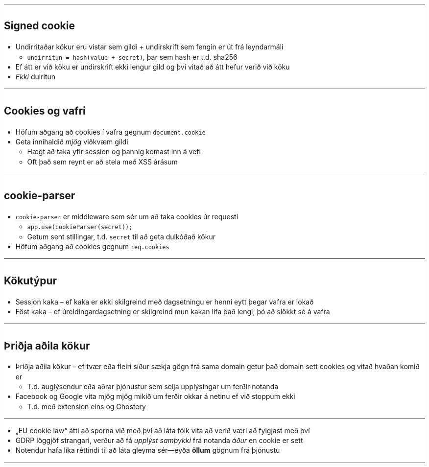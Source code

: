 ***

## Signed cookie

* Undirritaðar kökur eru vistar sem gildi + undirskrift sem fengin er út frá leyndarmáli
  - `undirritun = hash(value + secret)`, þar sem hash er t.d. sha256
* Ef átt er við köku er undirskrift ekki lengur gild og því vitað að átt hefur verið við köku
* _Ekki_ dulritun

***

## Cookies og vafri

* Höfum aðgang að cookies í vafra gegnum `document.cookie`
* Geta innihaldið _mjög_ viðkvæm gildi
  - Hægt að taka yfir session og þannig komast inn á vefi
  - Oft það sem reynt er að stela með XSS árásum

***

## cookie-parser

* [`cookie-parser`](https://github.com/expressjs/cookie-parser) er middleware sem sér um að taka cookies úr requesti
  - `app.use(cookieParser(secret));`
  - Getum sent stillingar, t.d. `secret` til að geta dulkóðað kökur
* Höfum aðgang að cookies gegnum `req.cookies`

***

## Kökutýpur

* Session kaka – ef kaka er ekki skilgreind með dagsetningu er henni eytt þegar vafra er lokað
* Föst kaka – ef úreldingardagsetning er skilgreind mun kakan lifa það lengi, þó að slökkt sé á vafra

***

## Þriðja aðila kökur

* Þriðja aðila kökur – ef tvær eða fleiri síður sækja gögn frá sama domain getur það domain sett cookies og vitað hvaðan komið er
  - T.d. auglýsendur eða aðrar þjónustur sem selja upplýsingar um ferðir notanda
* Facebook og Google vita mjög mjög mikið um ferðir okkar á netinu ef við stoppum ekki
  - T.d. með extension eins og [Ghostery](https://www.ghostery.com/)

***

* „EU cookie law“ átti að sporna við með því að láta fólk vita að verið væri að fylgjast með því
* GDRP löggjöf strangari, verður að fá _upplýst samþykki_ frá notanda _áður_ en cookie er sett
* Notendur hafa líka réttindi til að láta gleyma sér—eyða **öllum** gögnum frá þjónustu

---